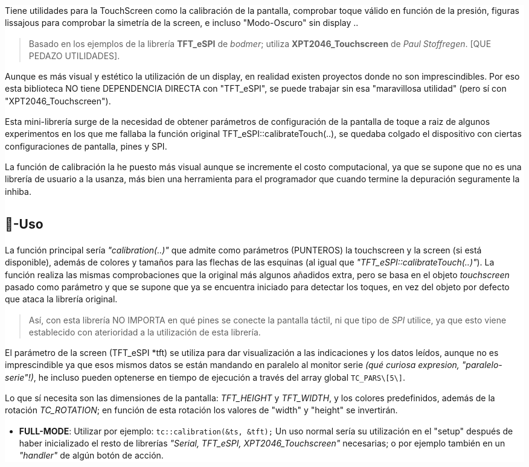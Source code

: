  Tiene utilidades para la TouchScreen como la calibración de la pantalla, comprobar toque válido en función de la presión, 
 figuras lissajous para comprobar la simetría de la screen, e incluso "Modo-Oscuro" sin display ..  
 
 > Basado en los ejemplos de la librería **TFT_eSPI** de *bodmer*; utiliza **XPT2046_Touchscreen** de *Paul Stoffregen*.
 [QUE PEDAZO UTILIDADES]. 
 
 Aunque es más visual y estético la utilización de un display, en realidad existen proyectos donde no son imprescindibles. Por eso esta 
 biblioteca NO tiene DEPENDENCIA  DIRECTA con "TFT_eSPI", se puede trabajar sin esa "maravillosa utilidad" (pero sí con "XPT2046_Touchscreen"). 

 Esta mini-librería surge de la necesidad de obtener parámetros de configuración de la pantalla de toque a raiz de 
 algunos experimentos en los que me fallaba la función original TFT_eSPI::calibrateTouch(..), se quedaba colgado el 
 dispositivo con ciertas configuraciones de pantalla, pines y SPI.

 La función de calibración la he puesto más visual aunque se incremente el costo computacional, ya que se supone que 
 no es una librería de usuario a la usanza, más bien una herramienta para el programador que cuando termine la depuración 
 seguramente la inhiba.


## 🔧-Uso

 La función principal sería *"calibration(..)"* que admite como parámetros (PUNTEROS) la touchscreen y la screen (si está disponible), 
 además de colores y tamaños para las flechas de las esquinas (al igual que *"TFT_eSPI::calibrateTouch(..)"*). 
 La función realiza las mismas comprobaciones que la original más algunos añadidos extra, pero se basa en el objeto *touchscreen* 
 pasado como parámetro y que se supone que ya se encuentra iniciado para detectar los toques, en vez del objeto por defecto que 
 ataca la librería original.  

 > Así, con esta librería NO IMPORTA en qué pines se conecte la pantalla táctil, ni que tipo de *SPI* utilice, ya que esto viene 
 > establecido con aterioridad a la utilización de esta librería. 

 El parámetro de la screen (TFT_eSPI \*tft) se utiliza para dar visualización a las indicaciones y los datos leídos, aunque no 
 es imprescindible ya que esos mismos datos se están mandando en paralelo al monitor serie *(qué curiosa expresion, "paralelo-serie"!)*, 
 he incluso pueden optenerse en tiempo de ejecución a través del array global ``` TC_PARS\[5\] ```.  

 Lo que sí necesita son las dimensiones de la pantalla: *TFT_HEIGHT* y *TFT_WIDTH*, y los colores predefinidos, además de la rotación 
 *TC_ROTATION*; en función de esta rotación los valores de "width" y "height" se invertirán.
 
  - **FULL-MODE**: Utilizar por ejemplo: ``` tc::calibration(&ts, &tft); ``` 
  Un uso normal sería su utilización en el "setup" después de haber inicializado el resto de librerías *"Serial, TFT_eSPI, XPT2046_Touchscreen"* 
  necesarias; o por ejemplo también en un *"handler"* de algún botón de acción.


[authorEmail]: mailto:dinertron@gmail.com  
[authorWeb]: https://grtron.es/ "Desarrollo web + app"  
[authorWeb2]: https://guerratron.github.io/  
[GuerraTron-Github]: https://github.com/guerratron/  